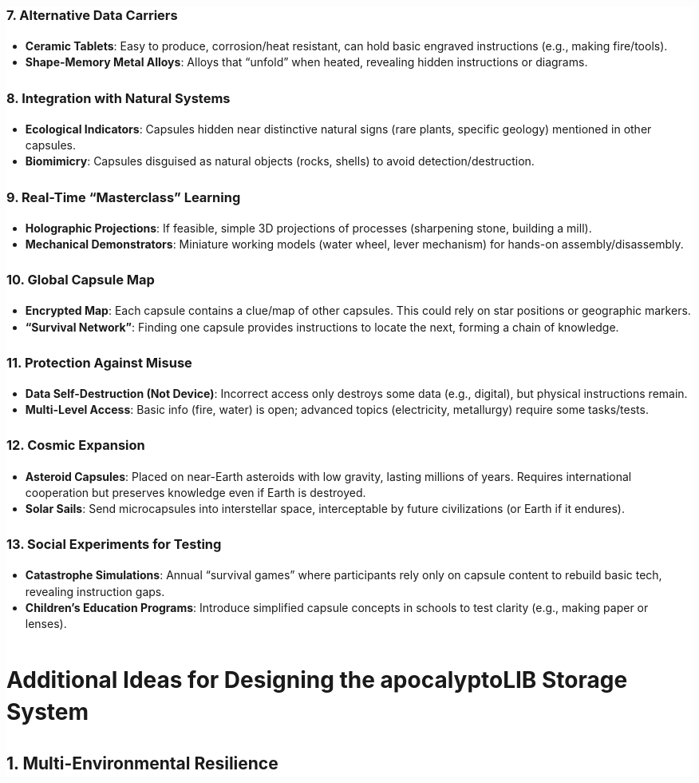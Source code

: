 ### 7. Alternative Data Carriers
- **Ceramic Tablets**: Easy to produce, corrosion/heat resistant, can hold basic engraved instructions (e.g., making fire/tools).  
- **Shape-Memory Metal Alloys**: Alloys that “unfold” when heated, revealing hidden instructions or diagrams.

### 8. Integration with Natural Systems
- **Ecological Indicators**: Capsules hidden near distinctive natural signs (rare plants, specific geology) mentioned in other capsules.  
- **Biomimicry**: Capsules disguised as natural objects (rocks, shells) to avoid detection/destruction.

### 9. Real-Time “Masterclass” Learning
- **Holographic Projections**: If feasible, simple 3D projections of processes (sharpening stone, building a mill).  
- **Mechanical Demonstrators**: Miniature working models (water wheel, lever mechanism) for hands-on assembly/disassembly.

### 10. Global Capsule Map
- **Encrypted Map**: Each capsule contains a clue/map of other capsules. This could rely on star positions or geographic markers.  
- **“Survival Network”**: Finding one capsule provides instructions to locate the next, forming a chain of knowledge.

### 11. Protection Against Misuse
- **Data Self-Destruction (Not Device)**: Incorrect access only destroys some data (e.g., digital), but physical instructions remain.  
- **Multi-Level Access**: Basic info (fire, water) is open; advanced topics (electricity, metallurgy) require some tasks/tests.

### 12. Cosmic Expansion
- **Asteroid Capsules**: Placed on near-Earth asteroids with low gravity, lasting millions of years. Requires international cooperation but preserves knowledge even if Earth is destroyed.  
- **Solar Sails**: Send microcapsules into interstellar space, interceptable by future civilizations (or Earth if it endures).

### 13. Social Experiments for Testing
- **Catastrophe Simulations**: Annual “survival games” where participants rely only on capsule content to rebuild basic tech, revealing instruction gaps.  
- **Children’s Education Programs**: Introduce simplified capsule concepts in schools to test clarity (e.g., making paper or lenses).


# Additional Ideas for Designing the **apocalyptoLIB** Storage System

## 1. Multi-Environmental Resilience
